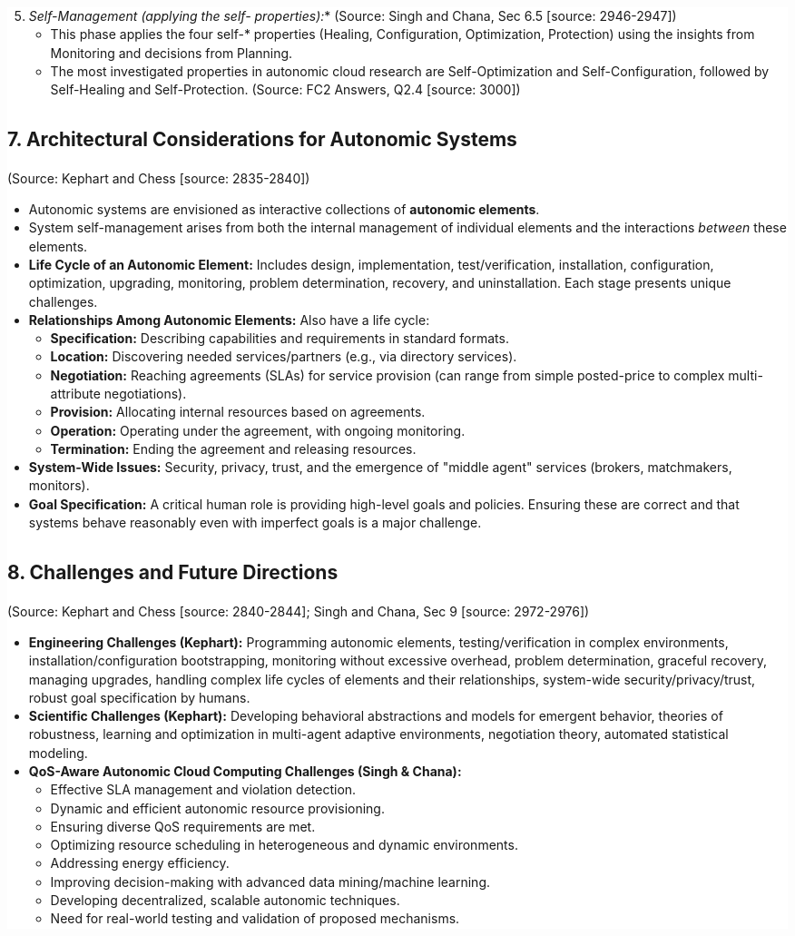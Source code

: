 5.  **Self-Management (applying the self-* properties):** (Source: Singh and Chana, Sec 6.5 [source: 2946-2947])
    * This phase applies the four self-* properties (Healing, Configuration, Optimization, Protection) using the insights from Monitoring and decisions from Planning.
    * The most investigated properties in autonomic cloud research are Self-Optimization and Self-Configuration, followed by Self-Healing and Self-Protection. (Source: FC2 Answers, Q2.4 [source: 3000])

## 7. Architectural Considerations for Autonomic Systems
(Source: Kephart and Chess [source: 2835-2840])
* Autonomic systems are envisioned as interactive collections of **autonomic elements**.
* System self-management arises from both the internal management of individual elements and the interactions *between* these elements.
* **Life Cycle of an Autonomic Element:** Includes design, implementation, test/verification, installation, configuration, optimization, upgrading, monitoring, problem determination, recovery, and uninstallation. Each stage presents unique challenges.
* **Relationships Among Autonomic Elements:** Also have a life cycle:
    * **Specification:** Describing capabilities and requirements in standard formats.
    * **Location:** Discovering needed services/partners (e.g., via directory services).
    * **Negotiation:** Reaching agreements (SLAs) for service provision (can range from simple posted-price to complex multi-attribute negotiations).
    * **Provision:** Allocating internal resources based on agreements.
    * **Operation:** Operating under the agreement, with ongoing monitoring.
    * **Termination:** Ending the agreement and releasing resources.
* **System-Wide Issues:** Security, privacy, trust, and the emergence of "middle agent" services (brokers, matchmakers, monitors).
* **Goal Specification:** A critical human role is providing high-level goals and policies. Ensuring these are correct and that systems behave reasonably even with imperfect goals is a major challenge.

## 8. Challenges and Future Directions
(Source: Kephart and Chess [source: 2840-2844]; Singh and Chana, Sec 9 [source: 2972-2976])
* **Engineering Challenges (Kephart):** Programming autonomic elements, testing/verification in complex environments, installation/configuration bootstrapping, monitoring without excessive overhead, problem determination, graceful recovery, managing upgrades, handling complex life cycles of elements and their relationships, system-wide security/privacy/trust, robust goal specification by humans.
* **Scientific Challenges (Kephart):** Developing behavioral abstractions and models for emergent behavior, theories of robustness, learning and optimization in multi-agent adaptive environments, negotiation theory, automated statistical modeling.
* **QoS-Aware Autonomic Cloud Computing Challenges (Singh & Chana):**
    * Effective SLA management and violation detection.
    * Dynamic and efficient autonomic resource provisioning.
    * Ensuring diverse QoS requirements are met.
    * Optimizing resource scheduling in heterogeneous and dynamic environments.
    * Addressing energy efficiency.
    * Improving decision-making with advanced data mining/machine learning.
    * Developing decentralized, scalable autonomic techniques.
    * Need for real-world testing and validation of proposed mechanisms.




